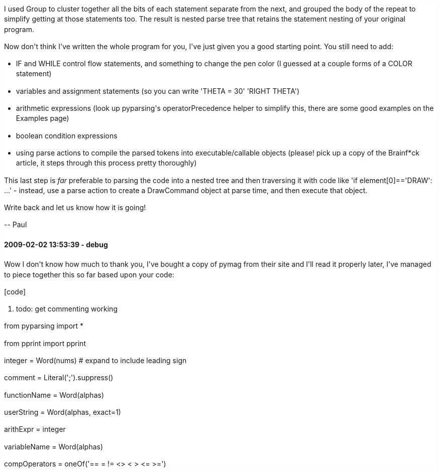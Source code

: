 

I used Group to cluster together all the bits of each statement separate from the next, and grouped the body of the repeat to simplify getting at those statements too.  The result is nested parse tree that retains the statement nesting of your original program.



Now don't think I've written the whole program for you, I've just given you a good starting point.  You still need to add:

- IF and WHILE control flow statements, and something to change the pen color (I guessed at a couple forms of a COLOR statement)

- variables and assignment statements (so you can write 'THETA = 30' 'RIGHT THETA')

- arithmetic expressions (look up pyparsing's operatorPrecedence helper to simplify this, there are some good examples on the Examples page)

- boolean condition expressions

- using parse actions to compile the parsed tokens into executable/callable objects (please! pick up a copy of the Brainf*ck article, it steps through this process pretty thoroughly)



This last step is *far* preferable to parsing the code into a nested tree and then traversing it with code like 'if element[0]=='DRAW': ...' - instead, use a parse action to create a DrawCommand object at parse time, and then execute that object.



Write back and let us know how it is going!



-- Paul
#### 2009-02-02 13:53:39 - debug
Wow I don't know how much to thank you, I've bought a copy of pymag from their site and I'll  read it properly later, I've managed to piece together this so far based upon your code:



[code]

<ol><li>todo: get commenting working</li></ol>

from pyparsing import *

from pprint import pprint



integer = Word(nums)  # expand to include leading sign 

comment = Literal(';').suppress()

functionName = Word(alphas)

userString = Word(alphas, exact=1)

arithExpr = integer

variableName = Word(alphas)

compOperators = oneOf('== = != \<\> \< \> \<= \>=')
